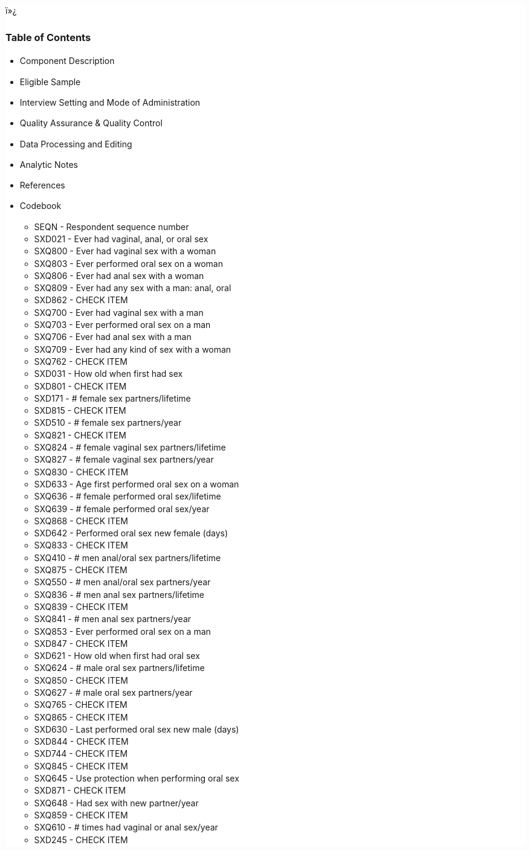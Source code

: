 ï»¿

### Table of Contents

  * Component Description
  * Eligible Sample
  * Interview Setting and Mode of Administration
  * Quality Assurance & Quality Control
  * Data Processing and Editing
  * Analytic Notes
  * References
  * Codebook

    * SEQN - Respondent sequence number
    * SXD021 - Ever had vaginal, anal, or oral sex
    * SXQ800 - Ever had vaginal sex with a woman
    * SXQ803 - Ever performed oral sex on a woman
    * SXQ806 - Ever had anal sex with a woman
    * SXQ809 - Ever had any sex with a man: anal, oral
    * SXD862 - CHECK ITEM
    * SXQ700 - Ever had vaginal sex with a man
    * SXQ703 - Ever performed oral sex on a man
    * SXQ706 - Ever had anal sex with a man
    * SXQ709 - Ever had any kind of sex with a woman
    * SXQ762 - CHECK ITEM
    * SXD031 - How old when first had sex
    * SXD801 - CHECK ITEM
    * SXD171 - # female sex partners/lifetime
    * SXD815 - CHECK ITEM
    * SXD510 - # female sex partners/year
    * SXQ821 - CHECK ITEM
    * SXQ824 - # female vaginal sex partners/lifetime
    * SXQ827 - # female vaginal sex partners/year
    * SXQ830 - CHECK ITEM
    * SXD633 - Age first performed oral sex on a woman
    * SXQ636 - # female performed oral sex/lifetime
    * SXQ639 - # female performed oral sex/year
    * SXQ868 - CHECK ITEM
    * SXD642 - Performed oral sex new female (days)
    * SXQ833 - CHECK ITEM
    * SXQ410 - # men anal/oral sex partners/lifetime
    * SXQ875 - CHECK ITEM
    * SXQ550 - # men anal/oral sex partners/year
    * SXQ836 - # men anal sex partners/lifetime
    * SXQ839 - CHECK ITEM
    * SXQ841 - # men anal sex partners/year
    * SXQ853 - Ever performed oral sex on a man
    * SXD847 - CHECK ITEM
    * SXD621 - How old when first had oral sex
    * SXQ624 - # male oral sex partners/lifetime
    * SXQ850 - CHECK ITEM
    * SXQ627 - # male oral sex partners/year
    * SXQ765 - CHECK ITEM
    * SXQ865 - CHECK ITEM
    * SXD630 - Last performed oral sex new male (days)
    * SXD844 - CHECK ITEM
    * SXD744 - CHECK ITEM
    * SXQ845 - CHECK ITEM
    * SXQ645 - Use protection when performing oral sex
    * SXD871 - CHECK ITEM
    * SXQ648 - Had sex with new partner/year
    * SXQ859 - CHECK ITEM
    * SXQ610 - # times had vaginal or anal sex/year
    * SXD245 - CHECK ITEM